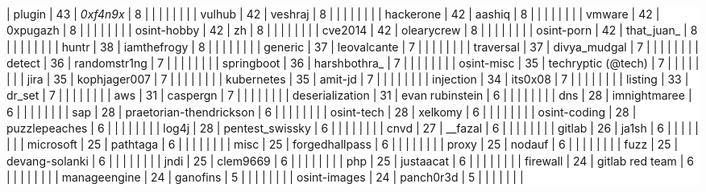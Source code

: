| plugin                                          |    43 | _0xf4n9x_                           |     8 |                      |       |          |       |      |       |
| vulhub                                          |    42 | veshraj                             |     8 |                      |       |          |       |      |       |
| hackerone                                       |    42 | aashiq                              |     8 |                      |       |          |       |      |       |
| vmware                                          |    42 | 0xpugazh                            |     8 |                      |       |          |       |      |       |
| osint-hobby                                     |    42 | zh                                  |     8 |                      |       |          |       |      |       |
| cve2014                                         |    42 | olearycrew                          |     8 |                      |       |          |       |      |       |
| osint-porn                                      |    42 | that_juan_                          |     8 |                      |       |          |       |      |       |
| huntr                                           |    38 | iamthefrogy                         |     8 |                      |       |          |       |      |       |
| generic                                         |    37 | leovalcante                         |     7 |                      |       |          |       |      |       |
| traversal                                       |    37 | divya_mudgal                        |     7 |                      |       |          |       |      |       |
| detect                                          |    36 | randomstr1ng                        |     7 |                      |       |          |       |      |       |
| springboot                                      |    36 | harshbothra_                        |     7 |                      |       |          |       |      |       |
| osint-misc                                      |    35 | techryptic (@tech)                  |     7 |                      |       |          |       |      |       |
| jira                                            |    35 | kophjager007                        |     7 |                      |       |          |       |      |       |
| kubernetes                                      |    35 | amit-jd                             |     7 |                      |       |          |       |      |       |
| injection                                       |    34 | its0x08                             |     7 |                      |       |          |       |      |       |
| listing                                         |    33 | dr_set                              |     7 |                      |       |          |       |      |       |
| aws                                             |    31 | caspergn                            |     7 |                      |       |          |       |      |       |
| deserialization                                 |    31 | evan rubinstein                     |     6 |                      |       |          |       |      |       |
| dns                                             |    28 | imnightmaree                        |     6 |                      |       |          |       |      |       |
| sap                                             |    28 | praetorian-thendrickson             |     6 |                      |       |          |       |      |       |
| osint-tech                                      |    28 | xelkomy                             |     6 |                      |       |          |       |      |       |
| osint-coding                                    |    28 | puzzlepeaches                       |     6 |                      |       |          |       |      |       |
| log4j                                           |    28 | pentest_swissky                     |     6 |                      |       |          |       |      |       |
| cnvd                                            |    27 | __fazal                             |     6 |                      |       |          |       |      |       |
| gitlab                                          |    26 | ja1sh                               |     6 |                      |       |          |       |      |       |
| microsoft                                       |    25 | pathtaga                            |     6 |                      |       |          |       |      |       |
| misc                                            |    25 | forgedhallpass                      |     6 |                      |       |          |       |      |       |
| proxy                                           |    25 | nodauf                              |     6 |                      |       |          |       |      |       |
| fuzz                                            |    25 | devang-solanki                      |     6 |                      |       |          |       |      |       |
| jndi                                            |    25 | clem9669                            |     6 |                      |       |          |       |      |       |
| php                                             |    25 | justaacat                           |     6 |                      |       |          |       |      |       |
| firewall                                        |    24 | gitlab red team                     |     6 |                      |       |          |       |      |       |
| manageengine                                    |    24 | ganofins                            |     5 |                      |       |          |       |      |       |
| osint-images                                    |    24 | panch0r3d                           |     5 |                      |       |          |       |      |       |